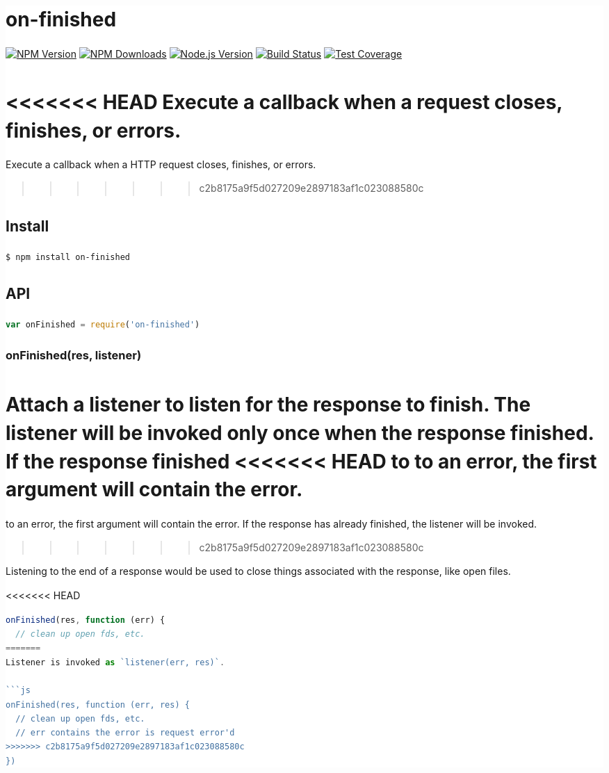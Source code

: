 # on-finished

[![NPM Version][npm-image]][npm-url]
[![NPM Downloads][downloads-image]][downloads-url]
[![Node.js Version][node-version-image]][node-version-url]
[![Build Status][travis-image]][travis-url]
[![Test Coverage][coveralls-image]][coveralls-url]

<<<<<<< HEAD
Execute a callback when a request closes, finishes, or errors.
=======
Execute a callback when a HTTP request closes, finishes, or errors.
>>>>>>> c2b8175a9f5d027209e2897183af1c023088580c

## Install

```sh
$ npm install on-finished
```

## API

```js
var onFinished = require('on-finished')
```

### onFinished(res, listener)

Attach a listener to listen for the response to finish. The listener will
be invoked only once when the response finished. If the response finished
<<<<<<< HEAD
to to an error, the first argument will contain the error.
=======
to an error, the first argument will contain the error. If the response
has already finished, the listener will be invoked.
>>>>>>> c2b8175a9f5d027209e2897183af1c023088580c

Listening to the end of a response would be used to close things associated
with the response, like open files.

<<<<<<< HEAD
```js
onFinished(res, function (err) {
  // clean up open fds, etc.
=======
Listener is invoked as `listener(err, res)`.

```js
onFinished(res, function (err, res) {
  // clean up open fds, etc.
  // err contains the error is request error'd
>>>>>>> c2b8175a9f5d027209e2897183af1c023088580c
})
```


[npm-image]: https://img.shields.io/npm/v/on-finished.svg?style=flat
[npm-url]: https://npmjs.org/package/on-finished
[node-version-image]: https://img.shields.io/node/v/on-finished.svg?style=flat
[node-version-url]: http://nodejs.org/download/
[travis-image]: https://img.shields.io/travis/jshttp/on-finished.svg?style=flat
[travis-url]: https://travis-ci.org/jshttp/on-finished
[coveralls-image]: https://img.shields.io/coveralls/jshttp/on-finished.svg?style=flat
[coveralls-url]: https://coveralls.io/r/jshttp/on-finished?branch=master
[downloads-image]: https://img.shields.io/npm/dm/on-finished.svg?style=flat
[npm-image]: https://img.shields.io/npm/v/on-finished.svg
[npm-url]: https://npmjs.org/package/on-finished
[node-version-image]: https://img.shields.io/node/v/on-finished.svg
[node-version-url]: http://nodejs.org/download/
[travis-image]: https://img.shields.io/travis/jshttp/on-finished/master.svg
[travis-url]: https://travis-ci.org/jshttp/on-finished
[coveralls-image]: https://img.shields.io/coveralls/jshttp/on-finished/master.svg
[coveralls-url]: https://coveralls.io/r/jshttp/on-finished?branch=master
[downloads-image]: https://img.shields.io/npm/dm/on-finished.svg
[downloads-url]: https://npmjs.org/package/on-finished